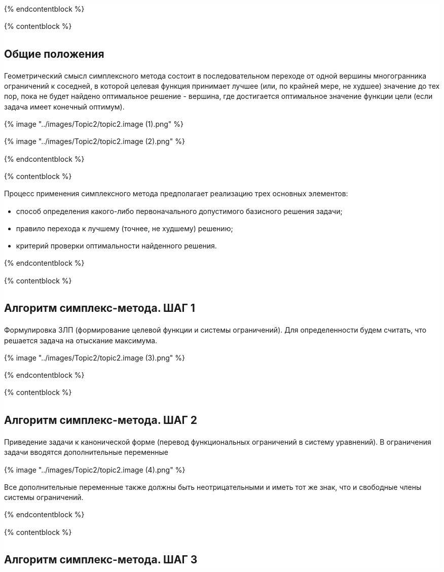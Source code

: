 {% endcontentblock %}

{% contentblock %}

## Общие положения

Геометрический смысл симплексного метода состоит в последовательном переходе от одной вершины многогранника ограничений к соседней, в которой целевая функция принимает лучшее (или, по крайней мере, не худшее) значение до тех пор, пока не будет найдено оптимальное решение - вершина, где достигается оптимальное значение функции цели (если задача имеет конечный оптимум).

{% image "../images/Topic2/topic2.image (1).png" %}

{% image "../images/Topic2/topic2.image (2).png" %}

{% endcontentblock %}

{% contentblock %}

Процесс применения симплексного метода предполагает реализацию трех основных элементов:

- способ определения какого-либо первоначального допустимого базисного решения задачи;

- правило перехода к лучшему (точнее, не худшему) решению;

- критерий проверки оптимальности найденного решения.

{% endcontentblock %}

{% contentblock %}

## Алгоритм симплекс-метода. ШАГ 1

Формулировка ЗЛП (формирование целевой функции и системы ограничений). Для определенности будем считать, что решается задача на отыскание максимума.

{% image "../images/Topic2/topic2.image (3).png" %}

{% endcontentblock %}

{% contentblock %}

## Алгоритм симплекс-метода. ШАГ 2

Приведение задачи к канонической форме (перевод функциональных ограничений в систему уравнений). В ограничения задачи вводятся дополнительные переменные

{% image "../images/Topic2/topic2.image (4).png" %}

Все дополнительные переменные также должны быть неотрицательными и иметь тот же знак, что и свободные члены системы ограничений.

{% endcontentblock %}

{% contentblock %}

## Алгоритм симплекс-метода. ШАГ 3
